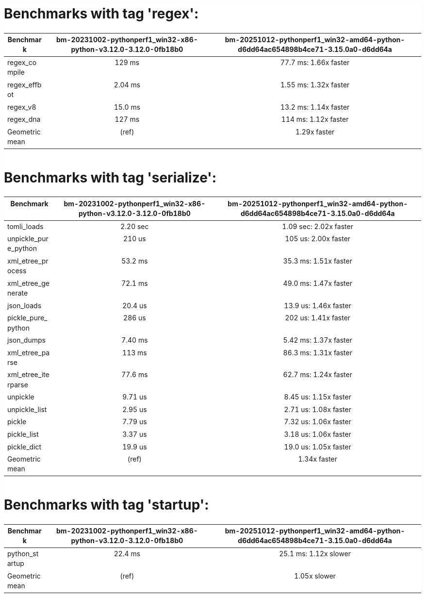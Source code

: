 Benchmarks with tag 'regex':
============================

| Benchmark      | bm-20231002-pythonperf1_win32-x86-python-v3.12.0-3.12.0-0fb18b0 | bm-20251012-pythonperf1_win32-amd64-python-d6dd64ac654898b4ce71-3.15.0a0-d6dd64a |
|----------------|:---------------------------------------------------------------:|:--------------------------------------------------------------------------------:|
| regex_compile  | 129 ms                                                          | 77.7 ms: 1.66x faster                                                            |
| regex_effbot   | 2.04 ms                                                         | 1.55 ms: 1.32x faster                                                            |
| regex_v8       | 15.0 ms                                                         | 13.2 ms: 1.14x faster                                                            |
| regex_dna      | 127 ms                                                          | 114 ms: 1.12x faster                                                             |
| Geometric mean | (ref)                                                           | 1.29x faster                                                                     |

Benchmarks with tag 'serialize':
================================

| Benchmark            | bm-20231002-pythonperf1_win32-x86-python-v3.12.0-3.12.0-0fb18b0 | bm-20251012-pythonperf1_win32-amd64-python-d6dd64ac654898b4ce71-3.15.0a0-d6dd64a |
|----------------------|:---------------------------------------------------------------:|:--------------------------------------------------------------------------------:|
| tomli_loads          | 2.20 sec                                                        | 1.09 sec: 2.02x faster                                                           |
| unpickle_pure_python | 210 us                                                          | 105 us: 2.00x faster                                                             |
| xml_etree_process    | 53.2 ms                                                         | 35.3 ms: 1.51x faster                                                            |
| xml_etree_generate   | 72.1 ms                                                         | 49.0 ms: 1.47x faster                                                            |
| json_loads           | 20.4 us                                                         | 13.9 us: 1.46x faster                                                            |
| pickle_pure_python   | 286 us                                                          | 202 us: 1.41x faster                                                             |
| json_dumps           | 7.40 ms                                                         | 5.42 ms: 1.37x faster                                                            |
| xml_etree_parse      | 113 ms                                                          | 86.3 ms: 1.31x faster                                                            |
| xml_etree_iterparse  | 77.6 ms                                                         | 62.7 ms: 1.24x faster                                                            |
| unpickle             | 9.71 us                                                         | 8.45 us: 1.15x faster                                                            |
| unpickle_list        | 2.95 us                                                         | 2.71 us: 1.08x faster                                                            |
| pickle               | 7.79 us                                                         | 7.32 us: 1.06x faster                                                            |
| pickle_list          | 3.37 us                                                         | 3.18 us: 1.06x faster                                                            |
| pickle_dict          | 19.9 us                                                         | 19.0 us: 1.05x faster                                                            |
| Geometric mean       | (ref)                                                           | 1.34x faster                                                                     |

Benchmarks with tag 'startup':
==============================

| Benchmark      | bm-20231002-pythonperf1_win32-x86-python-v3.12.0-3.12.0-0fb18b0 | bm-20251012-pythonperf1_win32-amd64-python-d6dd64ac654898b4ce71-3.15.0a0-d6dd64a |
|----------------|:---------------------------------------------------------------:|:--------------------------------------------------------------------------------:|
| python_startup | 22.4 ms                                                         | 25.1 ms: 1.12x slower                                                            |
| Geometric mean | (ref)                                                           | 1.05x slower                                                                     |
